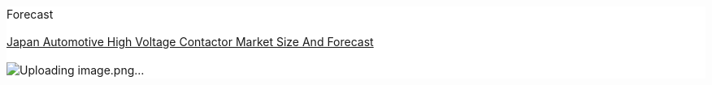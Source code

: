 Forecast</a></p><p><a href="https://github.com/Ankit19021994/Research-SP/blob/main/Automotive-High-Voltage-Contactor-Market/Automotive-High-Voltage-Contactor-Market.md">Japan Automotive High Voltage Contactor Market Size And Forecast</a></p>
![Uploading image.png…]()
